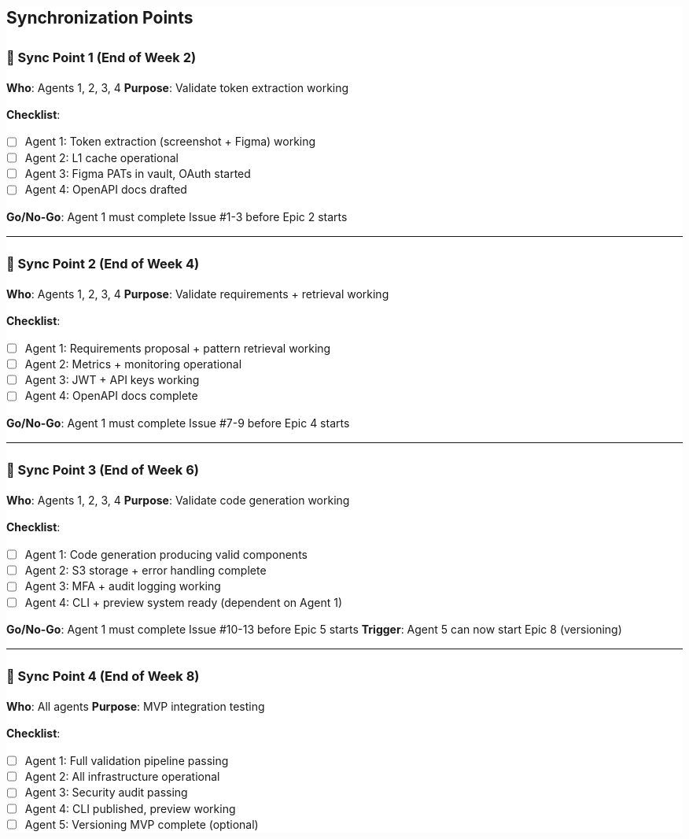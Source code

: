 
## Synchronization Points

### 🔄 Sync Point 1 (End of Week 2)
**Who**: Agents 1, 2, 3, 4
**Purpose**: Validate token extraction working

**Checklist**:
- [ ] Agent 1: Token extraction (screenshot + Figma) working
- [ ] Agent 2: L1 cache operational
- [ ] Agent 3: Figma PATs in vault, OAuth started
- [ ] Agent 4: OpenAPI docs drafted

**Go/No-Go**: Agent 1 must complete Issue #1-3 before Epic 2 starts

---

### 🔄 Sync Point 2 (End of Week 4)
**Who**: Agents 1, 2, 3, 4
**Purpose**: Validate requirements + retrieval working

**Checklist**:
- [ ] Agent 1: Requirements proposal + pattern retrieval working
- [ ] Agent 2: Metrics + monitoring operational
- [ ] Agent 3: JWT + API keys working
- [ ] Agent 4: OpenAPI docs complete

**Go/No-Go**: Agent 1 must complete Issue #7-9 before Epic 4 starts

---

### 🔄 Sync Point 3 (End of Week 6)
**Who**: Agents 1, 2, 3, 4
**Purpose**: Validate code generation working

**Checklist**:
- [ ] Agent 1: Code generation producing valid components
- [ ] Agent 2: S3 storage + error handling complete
- [ ] Agent 3: MFA + audit logging working
- [ ] Agent 4: CLI + preview system ready (dependent on Agent 1)

**Go/No-Go**: Agent 1 must complete Issue #10-13 before Epic 5 starts
**Trigger**: Agent 5 can now start Epic 8 (versioning)

---

### 🔄 Sync Point 4 (End of Week 8)
**Who**: All agents
**Purpose**: MVP integration testing

**Checklist**:
- [ ] Agent 1: Full validation pipeline passing
- [ ] Agent 2: All infrastructure operational
- [ ] Agent 3: Security audit passing
- [ ] Agent 4: CLI published, preview working
- [ ] Agent 5: Versioning MVP complete (optional)
